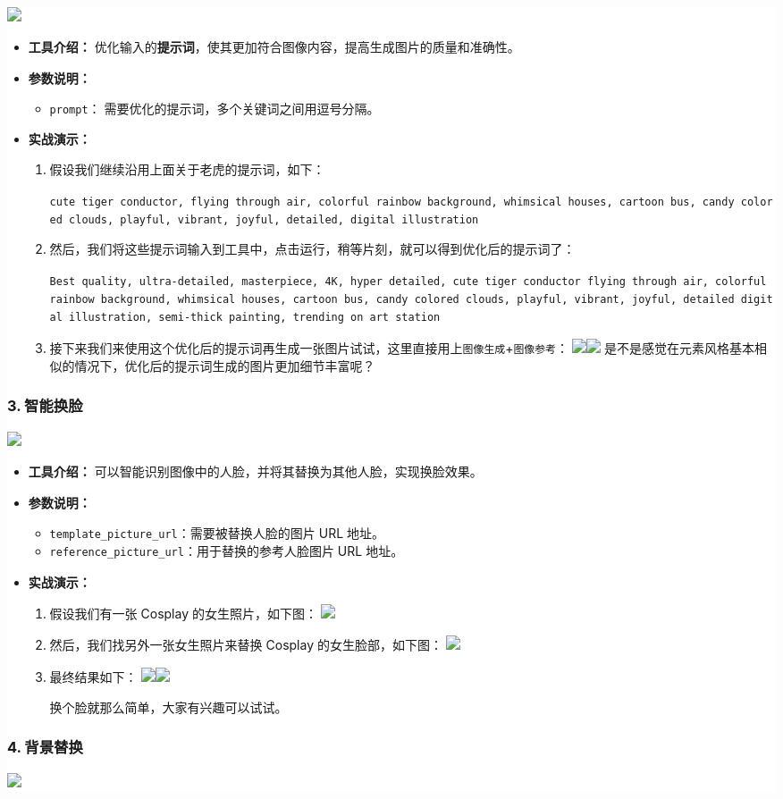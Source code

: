 ![](https://p3-juejin.byteimg.com/tos-cn-i-k3u1fbpfcp/3ea15bb2a3c14d619fb54eb58579b790~tplv-k3u1fbpfcp-jj-mark:1600:0:0:0:q75.png#?w=1448&h=1094&s=118772&e=png&a=1&b=fafafa)

* **工具介绍：** 优化输入的**提示词**，使其更加符合图像内容，提高生成图片的质量和准确性。
* **参数说明：**

  * `prompt`： 需要优化的提示词，多个关键词之间用逗号分隔。
* **实战演示：**

  1. 假设我们继续沿用上面关于老虎的提示词，如下：
     ```txt
     cute tiger conductor, flying through air, colorful rainbow background, whimsical houses, cartoon bus, candy colored clouds, playful, vibrant, joyful, detailed, digital illustration
     ```
  2. 然后，我们将这些提示词输入到工具中，点击运行，稍等片刻，就可以得到优化后的提示词了：
     ```txt
     Best quality, ultra-detailed, masterpiece, 4K, hyper detailed, cute tiger conductor flying through air, colorful rainbow background, whimsical houses, cartoon bus, candy colored clouds, playful, vibrant, joyful, detailed digital illustration, semi-thick painting, trending on art station
     ```
  3. 接下来我们来使用这个优化后的提示词再生成一张图片试试，这里直接用上`图像生成`+`图像参考`： ![](https://p3-juejin.byteimg.com/tos-cn-i-k3u1fbpfcp/3e0f0c91faaa48c39e86cd127375030f~tplv-k3u1fbpfcp-jj-mark:1600:0:0:0:q75.png#?w=2370&h=1480&s=923753&e=png&a=1&b=eef0f2)![](https://p3-juejin.byteimg.com/tos-cn-i-k3u1fbpfcp/1d817496d0e246579e1908e8fda157be~tplv-k3u1fbpfcp-jj-mark:1600:0:0:0:q75.jpg#?w=1024&h=576&s=1026151&e=png&b=3a6a8a) 是不是感觉在元素风格基本相似的情况下，优化后的提示词生成的图片更加细节丰富呢？

### 3\. 智能换脸

![](https://p3-juejin.byteimg.com/tos-cn-i-k3u1fbpfcp/0803856cc3f649c2a5ce171315a0b317~tplv-k3u1fbpfcp-jj-mark:1600:0:0:0:q75.png#?w=1210&h=1018&s=116403&e=png&a=1&b=fafafa)

* **工具介绍：** 可以智能识别图像中的人脸，并将其替换为其他人脸，实现换脸效果。
* **参数说明：**

  * `template_picture_url`：需要被替换人脸的图片 URL 地址。
  * `reference_picture_url`：用于替换的参考人脸图片 URL 地址。
* **实战演示：**

  1. 假设我们有一张 Cosplay 的女生照片，如下图： ![](https://p3-juejin.byteimg.com/tos-cn-i-k3u1fbpfcp/587eb45c0cfb485cb9b41ed73eb5e158~tplv-k3u1fbpfcp-jj-mark:1600:0:0:0:q75.jpg#?w=702&h=1280&s=121074&e=jpg&b=e6cdc0)

  2. 然后，我们找另外一张女生照片来替换 Cosplay 的女生脸部，如下图： ![](https://p3-juejin.byteimg.com/tos-cn-i-k3u1fbpfcp/db477cf5bffe49ad92f67d9419e6fd07~tplv-k3u1fbpfcp-jj-mark:1600:0:0:0:q75.jpg#?w=852&h=1280&s=155535&e=jpg&b=bec6da)

  3. 最终结果如下： ![](https://p3-juejin.byteimg.com/tos-cn-i-k3u1fbpfcp/5df394e4c0a9475cba22a07c19b9209f~tplv-k3u1fbpfcp-jj-mark:1600:0:0:0:q75.png#?w=1522&h=1970&s=1539105&e=png&a=1)![](https://p3-juejin.byteimg.com/tos-cn-i-k3u1fbpfcp/678dedee34ba4ac0880de3e7ef23de29~tplv-k3u1fbpfcp-jj-mark:1600:0:0:0:q75.jpg#?w=560&h=1024&s=751827&e=png&b=e6cdc0)

     换个脸就那么简单，大家有兴趣可以试试。

### 4\. 背景替换

![](https://p3-juejin.byteimg.com/tos-cn-i-k3u1fbpfcp/0b048e2dfac944ee9a4eda557ced969e~tplv-k3u1fbpfcp-jj-mark:1600:0:0:0:q75.png#?w=1340&h=1114&s=127206&e=png&a=1&b=fafafa)
